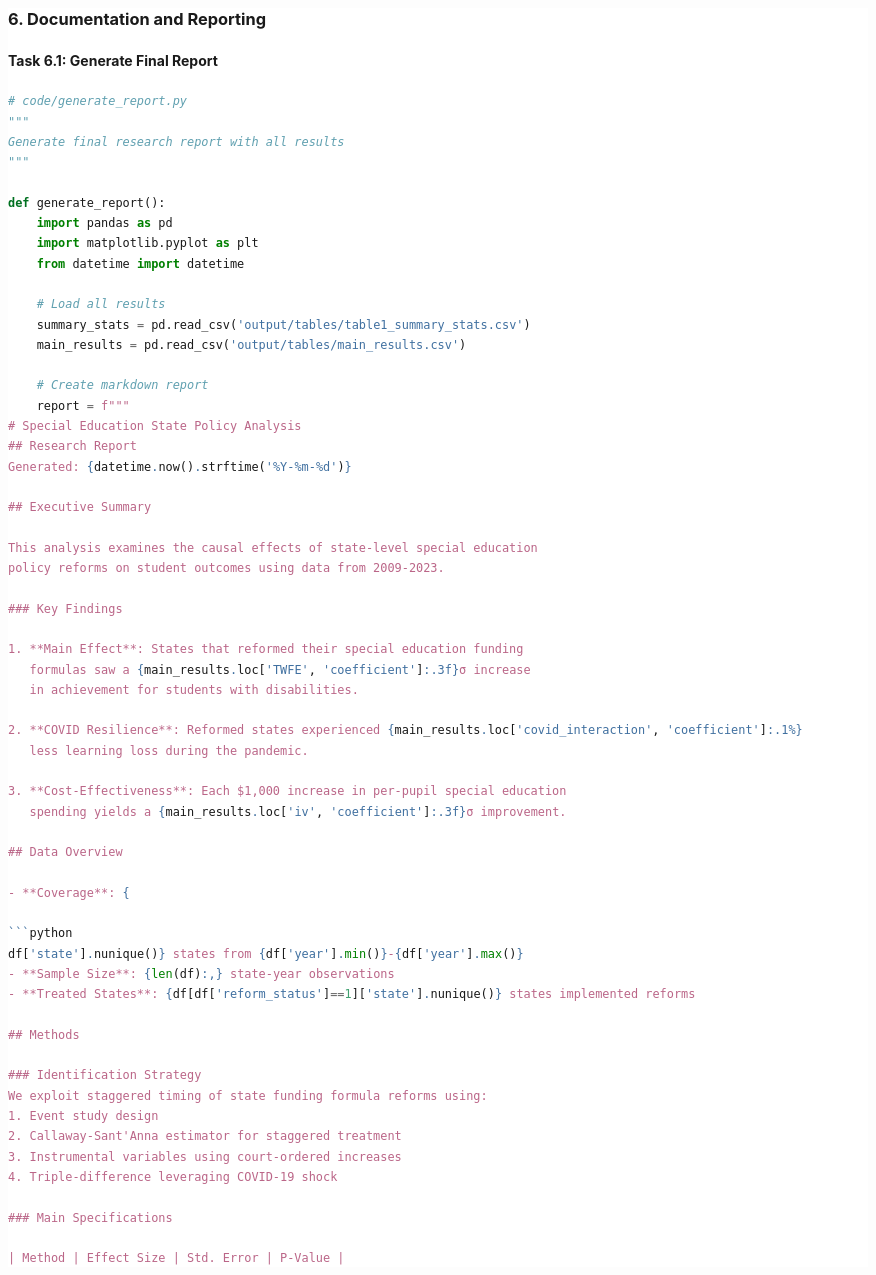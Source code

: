 ### 6. Documentation and Reporting

#### Task 6.1: Generate Final Report
```python
# code/generate_report.py
"""
Generate final research report with all results
"""

def generate_report():
    import pandas as pd
    import matplotlib.pyplot as plt
    from datetime import datetime
    
    # Load all results
    summary_stats = pd.read_csv('output/tables/table1_summary_stats.csv')
    main_results = pd.read_csv('output/tables/main_results.csv')
    
    # Create markdown report
    report = f"""
# Special Education State Policy Analysis
## Research Report
Generated: {datetime.now().strftime('%Y-%m-%d')}

## Executive Summary

This analysis examines the causal effects of state-level special education 
policy reforms on student outcomes using data from 2009-2023.

### Key Findings

1. **Main Effect**: States that reformed their special education funding 
   formulas saw a {main_results.loc['TWFE', 'coefficient']:.3f}σ increase 
   in achievement for students with disabilities.

2. **COVID Resilience**: Reformed states experienced {main_results.loc['covid_interaction', 'coefficient']:.1%} 
   less learning loss during the pandemic.

3. **Cost-Effectiveness**: Each $1,000 increase in per-pupil special education 
   spending yields a {main_results.loc['iv', 'coefficient']:.3f}σ improvement.

## Data Overview

- **Coverage**: {

```python
df['state'].nunique()} states from {df['year'].min()}-{df['year'].max()}
- **Sample Size**: {len(df):,} state-year observations
- **Treated States**: {df[df['reform_status']==1]['state'].nunique()} states implemented reforms

## Methods

### Identification Strategy
We exploit staggered timing of state funding formula reforms using:
1. Event study design
2. Callaway-Sant'Anna estimator for staggered treatment
3. Instrumental variables using court-ordered increases
4. Triple-difference leveraging COVID-19 shock

### Main Specifications

| Method | Effect Size | Std. Error | P-Value |
```